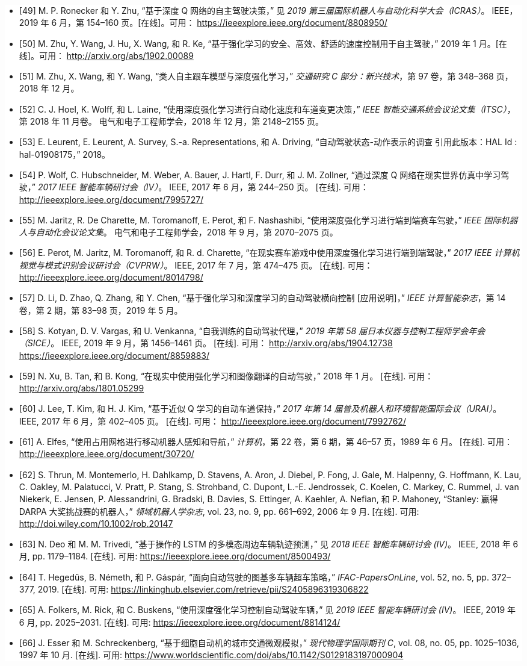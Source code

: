 +   [49] M. P. Ronecker 和 Y. Zhu, “基于深度 Q 网络的自主驾驶决策，” 见 *2019 第三届国际机器人与自动化科学大会（ICRAS）*。 IEEE，2019 年 6 月，第 154–160 页。[在线]。可用： https://ieeexplore.ieee.org/document/8808950/

+   [50] M. Zhu, Y. Wang, J. Hu, X. Wang, 和 R. Ke, “基于强化学习的安全、高效、舒适的速度控制用于自主驾驶，” 2019 年 1 月。[在线]。可用： http://arxiv.org/abs/1902.00089

+   [51] M. Zhu, X. Wang, 和 Y. Wang, “类人自主跟车模型与深度强化学习，” *交通研究 C 部分：新兴技术*，第 97 卷，第 348–368 页，2018 年 12 月。

+   [52] C. J. Hoel, K. Wolff, 和 L. Laine, “使用深度强化学习进行自动化速度和车道变更决策，” *IEEE 智能交通系统会议论文集（ITSC）*，第 2018 年 11 月卷。 电气和电子工程师学会，2018 年 12 月，第 2148–2155 页。

+   [53] E. Leurent, E. Leurent, A. Survey, S.-a. Representations, 和 A. Driving, “自动驾驶状态-动作表示的调查 引用此版本：HAL Id : hal-01908175，” 2018。

+   [54] P. Wolf, C. Hubschneider, M. Weber, A. Bauer, J. Hartl, F. Durr, 和 J. M. Zollner, “通过深度 Q 网络在现实世界仿真中学习驾驶，” *2017 IEEE 智能车辆研讨会（IV）*。 IEEE, 2017 年 6 月，第 244–250 页。 [在线]. 可用： http://ieeexplore.ieee.org/document/7995727/

+   [55] M. Jaritz, R. De Charette, M. Toromanoff, E. Perot, 和 F. Nashashibi, “使用深度强化学习进行端到端赛车驾驶，” *IEEE 国际机器人与自动化会议论文集*。 电气和电子工程师学会，2018 年 9 月，第 2070–2075 页。

+   [56] E. Perot, M. Jaritz, M. Toromanoff, 和 R. d. Charette, “在现实赛车游戏中使用深度强化学习进行端到端驾驶，” *2017 IEEE 计算机视觉与模式识别会议研讨会（CVPRW）*。 IEEE, 2017 年 7 月，第 474–475 页。 [在线]. 可用： http://ieeexplore.ieee.org/document/8014798/

+   [57] D. Li, D. Zhao, Q. Zhang, 和 Y. Chen, “基于强化学习和深度学习的自动驾驶横向控制 [应用说明]，” *IEEE 计算智能杂志*，第 14 卷，第 2 期，第 83–98 页，2019 年 5 月。

+   [58] S. Kotyan, D. V. Vargas, 和 U. Venkanna, “自我训练的自动驾驶代理，” *2019 年第 58 届日本仪器与控制工程师学会年会（SICE）*。 IEEE, 2019 年 9 月，第 1456–1461 页。 [在线]. 可用： http://arxiv.org/abs/1904.12738 https://ieeexplore.ieee.org/document/8859883/

+   [59] N. Xu, B. Tan, 和 B. Kong, “在现实中使用强化学习和图像翻译的自动驾驶，” 2018 年 1 月。 [在线]. 可用： http://arxiv.org/abs/1801.05299

+   [60] J. Lee, T. Kim, 和 H. J. Kim, “基于近似 Q 学习的自动车道保持，” *2017 年第 14 届普及机器人和环境智能国际会议（URAI）*。 IEEE, 2017 年 6 月，第 402–405 页。 [在线]. 可用： http://ieeexplore.ieee.org/document/7992762/

+   [61] A. Elfes, “使用占用网格进行移动机器人感知和导航，” *计算机*，第 22 卷，第 6 期，第 46–57 页，1989 年 6 月。 [在线]. 可用： http://ieeexplore.ieee.org/document/30720/

+   [62] S. Thrun, M. Montemerlo, H. Dahlkamp, D. Stavens, A. Aron, J. Diebel, P. Fong, J. Gale, M. Halpenny, G. Hoffmann, K. Lau, C. Oakley, M. Palatucci, V. Pratt, P. Stang, S. Strohband, C. Dupont, L.-E. Jendrossek, C. Koelen, C. Markey, C. Rummel, J. van Niekerk, E. Jensen, P. Alessandrini, G. Bradski, B. Davies, S. Ettinger, A. Kaehler, A. Nefian, 和 P. Mahoney, “Stanley: 赢得 DARPA 大奖挑战赛的机器人，” *领域机器人学杂志*, vol. 23, no. 9, pp. 661–692, 2006 年 9 月\. [在线]. 可用: http://doi.wiley.com/10.1002/rob.20147

+   [63] N. Deo 和 M. M. Trivedi, “基于操作的 LSTM 的多模态周边车辆轨迹预测，” 见 *2018 IEEE 智能车辆研讨会 (IV)*。 IEEE, 2018 年 6 月, pp. 1179–1184\. [在线]. 可用: https://ieeexplore.ieee.org/document/8500493/

+   [64] T. Hegedűs, B. Németh, 和 P. Gáspár, “面向自动驾驶的图基多车辆超车策略，” *IFAC-PapersOnLine*, vol. 52, no. 5, pp. 372–377, 2019\. [在线]. 可用: https://linkinghub.elsevier.com/retrieve/pii/S2405896319306822

+   [65] A. Folkers, M. Rick, 和 C. Buskens, “使用深度强化学习控制自动驾驶车辆，” 见 *2019 IEEE 智能车辆研讨会 (IV)*。 IEEE, 2019 年 6 月, pp. 2025–2031\. [在线]. 可用: https://ieeexplore.ieee.org/document/8814124/

+   [66] J. Esser 和 M. Schreckenberg, “基于细胞自动机的城市交通微观模拟，” *现代物理学国际期刊 C*, vol. 08, no. 05, pp. 1025–1036, 1997 年 10 月\. [在线]. 可用: https://www.worldscientific.com/doi/abs/10.1142/S0129183197000904
